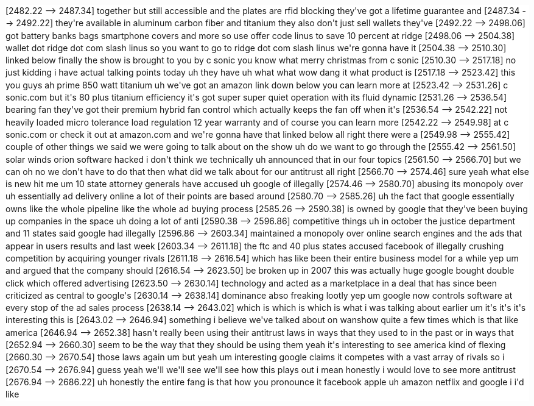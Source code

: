 [2482.22 --> 2487.34]  together but still accessible and the plates are rfid blocking they've got a lifetime guarantee and
[2487.34 --> 2492.22]  they're available in aluminum carbon fiber and titanium they also don't just sell wallets they've
[2492.22 --> 2498.06]  got battery banks bags smartphone covers and more so use offer code linus to save 10 percent at ridge
[2498.06 --> 2504.38]  wallet dot ridge dot com slash linus so you want to go to ridge dot com slash linus we're gonna have it
[2504.38 --> 2510.30]  linked below finally the show is brought to you by c sonic you know what merry christmas from c sonic
[2510.30 --> 2517.18]  no just kidding i have actual talking points today uh they have uh what what wow dang it what product is
[2517.18 --> 2523.42]  this you guys ah prime 850 watt titanium uh we've got an amazon link down below you can learn more at
[2523.42 --> 2531.26]  c sonic.com but it's 80 plus titanium efficiency it's got super super quiet operation with its fluid dynamic
[2531.26 --> 2536.54]  bearing fan they've got their premium hybrid fan control which actually keeps the fan off when it's
[2536.54 --> 2542.22]  not heavily loaded micro tolerance load regulation 12 year warranty and of course you can learn more
[2542.22 --> 2549.98]  at c sonic.com or check it out at amazon.com and we're gonna have that linked below all right there were a
[2549.98 --> 2555.42]  couple of other things we said we were going to talk about on the show uh do we want to go through the
[2555.42 --> 2561.50]  solar winds orion software hacked i don't think we technically uh announced that in our four topics
[2561.50 --> 2566.70]  but we can oh no we don't have to do that then what did we talk about for our antitrust all right
[2566.70 --> 2574.46]  sure yeah what else is new hit me um 10 state attorney generals have accused uh google of illegally
[2574.46 --> 2580.70]  abusing its monopoly over uh essentially ad delivery online a lot of their points are based around
[2580.70 --> 2585.26]  uh the fact that google essentially owns like the whole pipeline like the whole ad buying process
[2585.26 --> 2590.38]  is owned by google that they've been buying up companies in the space uh doing a lot of anti
[2590.38 --> 2596.86]  competitive things uh in october the justice department and 11 states said google had illegally
[2596.86 --> 2603.34]  maintained a monopoly over online search engines and the ads that appear in users results and last week
[2603.34 --> 2611.18]  the ftc and 40 plus states accused facebook of illegally crushing competition by acquiring younger rivals
[2611.18 --> 2616.54]  which has like been their entire business model for a while yep um and argued that the company should
[2616.54 --> 2623.50]  be broken up in 2007 this was actually huge google bought double click which offered advertising
[2623.50 --> 2630.14]  technology and acted as a marketplace in a deal that has since been criticized as central to google's
[2630.14 --> 2638.14]  dominance abso freaking lootly yep um google now controls software at every stop of the ad sales process
[2638.14 --> 2643.02]  which is which is which is what i was talking about earlier um it's it's it's interesting this is
[2643.02 --> 2646.94]  something i believe we've talked about on wanshow quite a few times which is that like america
[2646.94 --> 2652.38]  hasn't really been using their antitrust laws in ways that they used to in the past or in ways that
[2652.94 --> 2660.30]  seem to be the way that they should be using them yeah it's interesting to see america kind of flexing
[2660.30 --> 2670.54]  those laws again um but yeah um interesting google claims it competes with a vast array of rivals so i
[2670.54 --> 2676.94]  guess yeah we'll we'll see we'll see how this plays out i mean honestly i would love to see more antitrust
[2676.94 --> 2686.22]  uh honestly the entire fang is that how you pronounce it facebook apple uh amazon netflix and google i i'd like